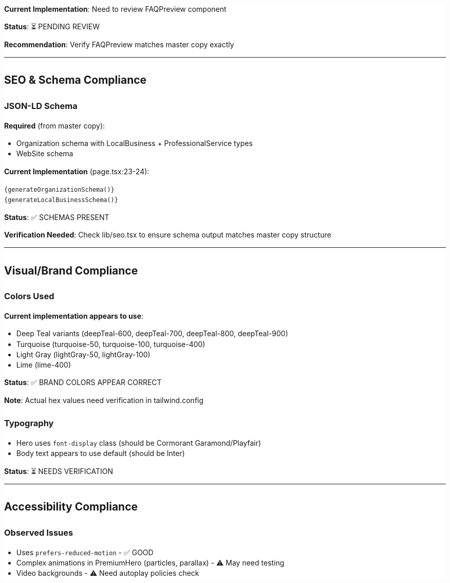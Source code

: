 **Current Implementation**:
Need to review FAQPreview component

**Status**: ⏳ PENDING REVIEW

**Recommendation**: Verify FAQPreview matches master copy exactly

---

## SEO & Schema Compliance

### JSON-LD Schema

**Required** (from master copy):
- Organization schema with LocalBusiness + ProfessionalService types
- WebSite schema

**Current Implementation** (page.tsx:23-24):
```tsx
{generateOrganizationSchema()}
{generateLocalBusinessSchema()}
```

**Status**: ✅ SCHEMAS PRESENT

**Verification Needed**: Check lib/seo.tsx to ensure schema output matches master copy structure

---

## Visual/Brand Compliance

### Colors Used
**Current implementation appears to use**:
- Deep Teal variants (deepTeal-600, deepTeal-700, deepTeal-800, deepTeal-900)
- Turquoise (turquoise-50, turquoise-100, turquoise-400)
- Light Gray (lightGray-50, lightGray-100)
- Lime (lime-400)

**Status**: ✅ BRAND COLORS APPEAR CORRECT

**Note**: Actual hex values need verification in tailwind.config

### Typography
- Hero uses `font-display` class (should be Cormorant Garamond/Playfair)
- Body text appears to use default (should be Inter)

**Status**: ⏳ NEEDS VERIFICATION

---

## Accessibility Compliance

### Observed Issues
- Uses `prefers-reduced-motion` - ✅ GOOD
- Complex animations in PremiumHero (particles, parallax) - ⚠️ May need testing
- Video backgrounds - ⚠️ Need autoplay policies check
